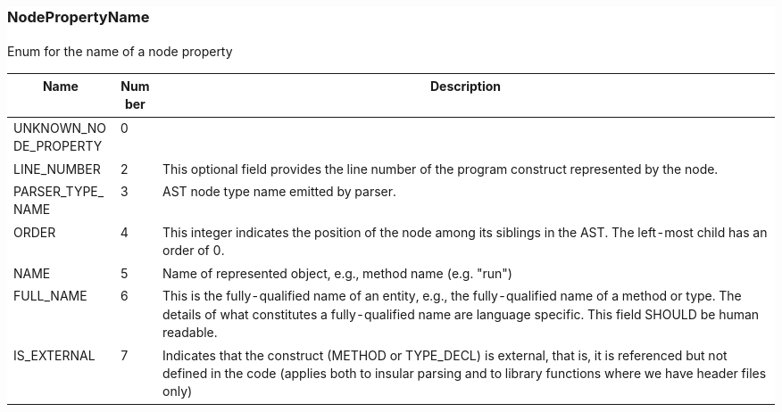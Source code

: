 <a name="atom-NodePropertyName"></a>

### NodePropertyName

Enum for the name of a node property

| Name                         | Number  | Description                                                                                                                                                                                                                                                                                                                                                                                                                                                                                                                                                                                        |
| ---------------------------- | ------- | -------------------------------------------------------------------------------------------------------------------------------------------------------------------------------------------------------------------------------------------------------------------------------------------------------------------------------------------------------------------------------------------------------------------------------------------------------------------------------------------------------------------------------------------------------------------------------------------------- |
| UNKNOWN_NODE_PROPERTY        | 0       |                                                                                                                                                                                                                                                                                                                                                                                                                                                                                                                                                                                                    |
| LINE_NUMBER                  | 2       | This optional field provides the line number of the program construct represented by the node.                                                                                                                                                                                                                                                                                                                                                                                                                                                                                                     |
| PARSER_TYPE_NAME             | 3       | AST node type name emitted by parser.                                                                                                                                                                                                                                                                                                                                                                                                                                                                                                                                                              |
| ORDER                        | 4       | This integer indicates the position of the node among its siblings in the AST. The left-most child has an order of 0.                                                                                                                                                                                                                                                                                                                                                                                                                                                                              |
| NAME                         | 5       | Name of represented object, e.g., method name (e.g. &#34;run&#34;)                                                                                                                                                                                                                                                                                                                                                                                                                                                                                                                                 |
| FULL_NAME                    | 6       | This is the fully-qualified name of an entity, e.g., the fully-qualified name of a method or type. The details of what constitutes a fully-qualified name are language specific. This field SHOULD be human readable.                                                                                                                                                                                                                                                                                                                                                                              |
| IS_EXTERNAL                  | 7       | Indicates that the construct (METHOD or TYPE_DECL) is external, that is, it is referenced but not defined in the code (applies both to insular parsing and to library functions where we have header files only)                                                                                                                                                                                                                                                                                                                                                                                   |